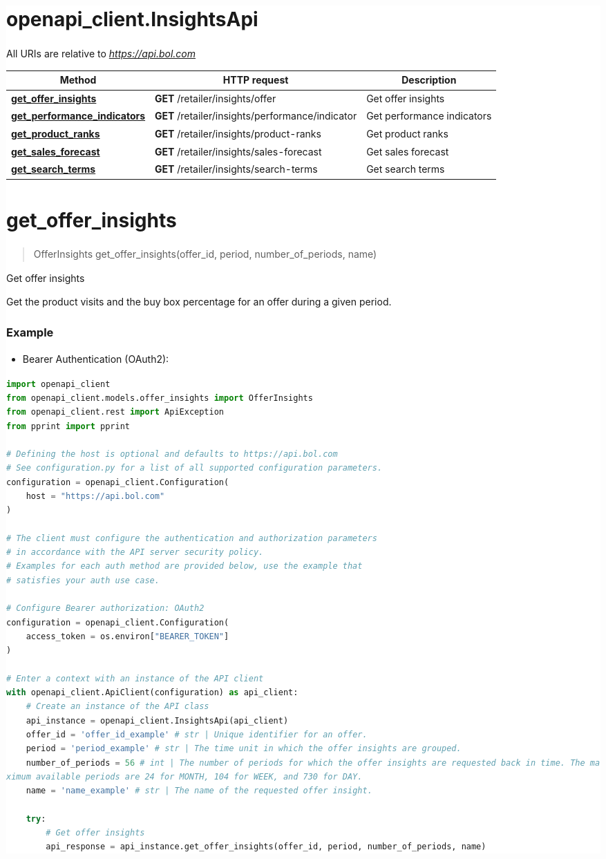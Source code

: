 # openapi_client.InsightsApi

All URIs are relative to *https://api.bol.com*

Method | HTTP request | Description
------------- | ------------- | -------------
[**get_offer_insights**](InsightsApi.md#get_offer_insights) | **GET** /retailer/insights/offer | Get offer insights
[**get_performance_indicators**](InsightsApi.md#get_performance_indicators) | **GET** /retailer/insights/performance/indicator | Get performance indicators
[**get_product_ranks**](InsightsApi.md#get_product_ranks) | **GET** /retailer/insights/product-ranks | Get product ranks
[**get_sales_forecast**](InsightsApi.md#get_sales_forecast) | **GET** /retailer/insights/sales-forecast | Get sales forecast
[**get_search_terms**](InsightsApi.md#get_search_terms) | **GET** /retailer/insights/search-terms | Get search terms


# **get_offer_insights**
> OfferInsights get_offer_insights(offer_id, period, number_of_periods, name)

Get offer insights

Get the product visits and the buy box percentage for an offer during a given period.

### Example

* Bearer Authentication (OAuth2):

```python
import openapi_client
from openapi_client.models.offer_insights import OfferInsights
from openapi_client.rest import ApiException
from pprint import pprint

# Defining the host is optional and defaults to https://api.bol.com
# See configuration.py for a list of all supported configuration parameters.
configuration = openapi_client.Configuration(
    host = "https://api.bol.com"
)

# The client must configure the authentication and authorization parameters
# in accordance with the API server security policy.
# Examples for each auth method are provided below, use the example that
# satisfies your auth use case.

# Configure Bearer authorization: OAuth2
configuration = openapi_client.Configuration(
    access_token = os.environ["BEARER_TOKEN"]
)

# Enter a context with an instance of the API client
with openapi_client.ApiClient(configuration) as api_client:
    # Create an instance of the API class
    api_instance = openapi_client.InsightsApi(api_client)
    offer_id = 'offer_id_example' # str | Unique identifier for an offer.
    period = 'period_example' # str | The time unit in which the offer insights are grouped.
    number_of_periods = 56 # int | The number of periods for which the offer insights are requested back in time. The maximum available periods are 24 for MONTH, 104 for WEEK, and 730 for DAY.
    name = 'name_example' # str | The name of the requested offer insight.

    try:
        # Get offer insights
        api_response = api_instance.get_offer_insights(offer_id, period, number_of_periods, name)
```